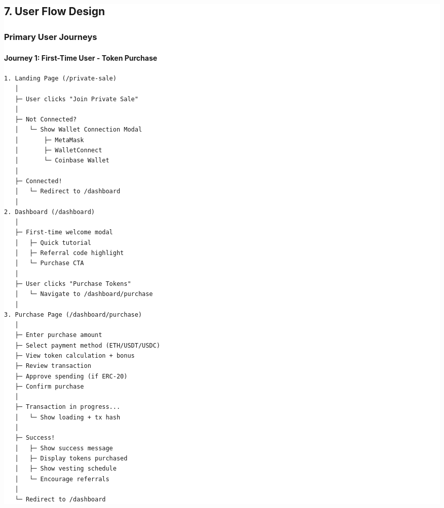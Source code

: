 
## 7. User Flow Design

### Primary User Journeys

#### Journey 1: First-Time User - Token Purchase

```
1. Landing Page (/private-sale)
   │
   ├─ User clicks "Join Private Sale"
   │
   ├─ Not Connected?
   │   └─ Show Wallet Connection Modal
   │       ├─ MetaMask
   │       ├─ WalletConnect
   │       └─ Coinbase Wallet
   │
   ├─ Connected!
   │   └─ Redirect to /dashboard
   │
2. Dashboard (/dashboard)
   │
   ├─ First-time welcome modal
   │   ├─ Quick tutorial
   │   ├─ Referral code highlight
   │   └─ Purchase CTA
   │
   ├─ User clicks "Purchase Tokens"
   │   └─ Navigate to /dashboard/purchase
   │
3. Purchase Page (/dashboard/purchase)
   │
   ├─ Enter purchase amount
   ├─ Select payment method (ETH/USDT/USDC)
   ├─ View token calculation + bonus
   ├─ Review transaction
   ├─ Approve spending (if ERC-20)
   ├─ Confirm purchase
   │
   ├─ Transaction in progress...
   │   └─ Show loading + tx hash
   │
   ├─ Success!
   │   ├─ Show success message
   │   ├─ Display tokens purchased
   │   ├─ Show vesting schedule
   │   └─ Encourage referrals
   │
   └─ Redirect to /dashboard
```
